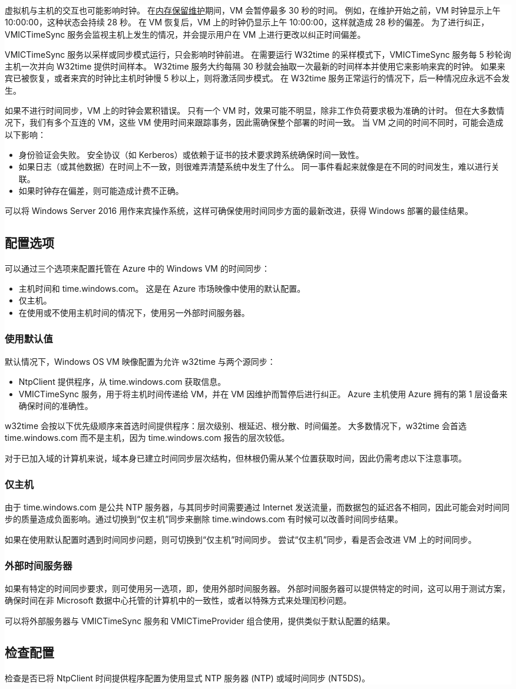 虚拟机与主机的交互也可能影响时钟。 在[内存保留维护](maintenance-and-updates.md#maintenance-that-doesnt-require-a-reboot)期间，VM 会暂停最多 30 秒的时间。 例如，在维护开始之前，VM 时钟显示上午 10:00:00，这种状态会持续 28 秒。 在 VM 恢复后，VM 上的时钟仍显示上午 10:00:00，这样就造成 28 秒的偏差。 为了进行纠正，VMICTimeSync 服务会监视主机上发生的情况，并会提示用户在 VM 上进行更改以纠正时间偏差。



VMICTimeSync 服务以采样或同步模式运行，只会影响时钟前进。 在需要运行 W32time 的采样模式下，VMICTimeSync 服务每 5 秒轮询主机一次并向 W32time 提供时间样本。 W32time 服务大约每隔 30 秒就会抽取一次最新的时间样本并使用它来影响来宾的时钟。 如果来宾已被恢复，或者来宾的时钟比主机时钟慢 5 秒以上，则将激活同步模式。 在 W32time 服务正常运行的情况下，后一种情况应永远不会发生。

如果不进行时间同步，VM 上的时钟会累积错误。 只有一个 VM 时，效果可能不明显，除非工作负荷要求极为准确的计时。 但在大多数情况下，我们有多个互连的 VM，这些 VM 使用时间来跟踪事务，因此需确保整个部署的时间一致。 当 VM 之间的时间不同时，可能会造成以下影响：

- 身份验证会失败。 安全协议（如 Kerberos）或依赖于证书的技术要求跨系统确保时间一致性。 
- 如果日志（或其他数据）在时间上不一致，则很难弄清楚系统中发生了什么。 同一事件看起来就像是在不同的时间发生，难以进行关联。
- 如果时钟存在偏差，则可能造成计费不正确。

可以将 Windows Server 2016 用作来宾操作系统，这样可确保使用时间同步方面的最新改进，获得 Windows 部署的最佳结果。

## <a name="configuration-options"></a>配置选项

可以通过三个选项来配置托管在 Azure 中的 Windows VM 的时间同步：

- 主机时间和 time.windows.com。 这是在 Azure 市场映像中使用的默认配置。
- 仅主机。
- 在使用或不使用主机时间的情况下，使用另一外部时间服务器。

### <a name="use-the-default"></a>使用默认值

默认情况下，Windows OS VM 映像配置为允许 w32time 与两个源同步： 

- NtpClient 提供程序，从 time.windows.com 获取信息。
- VMICTimeSync 服务，用于将主机时间传递给 VM，并在 VM 因维护而暂停后进行纠正。 Azure 主机使用 Azure 拥有的第 1 层设备来确保时间的准确性。

w32time 会按以下优先级顺序来首选时间提供程序：层次级别、根延迟、根分散、时间偏差。 大多数情况下，w32time 会首选 time.windows.com 而不是主机，因为 time.windows.com 报告的层次较低。 

对于已加入域的计算机来说，域本身已建立时间同步层次结构，但林根仍需从某个位置获取时间，因此仍需考虑以下注意事项。

### <a name="host-only"></a>仅主机 

由于 time.windows.com 是公共 NTP 服务器，与其同步时间需要通过 Internet 发送流量，而数据包的延迟各不相同，因此可能会对时间同步的质量造成负面影响。通过切换到“仅主机”同步来删除 time.windows.com 有时候可以改善时间同步结果。

如果在使用默认配置时遇到时间同步问题，则可切换到“仅主机”时间同步。 尝试“仅主机”同步，看是否会改进 VM 上的时间同步。 

### <a name="external-time-server"></a>外部时间服务器

如果有特定的时间同步要求，则可使用另一选项，即，使用外部时间服务器。 外部时间服务器可以提供特定的时间，这可以用于测试方案，确保时间在非 Microsoft 数据中心托管的计算机中的一致性，或者以特殊方式来处理闰秒问题。

可以将外部服务器与 VMICTimeSync 服务和 VMICTimeProvider 组合使用，提供类似于默认配置的结果。 

## <a name="check-your-configuration"></a>检查配置

检查是否已将 NtpClient 时间提供程序配置为使用显式 NTP 服务器 (NTP) 或域时间同步 (NT5DS)。
